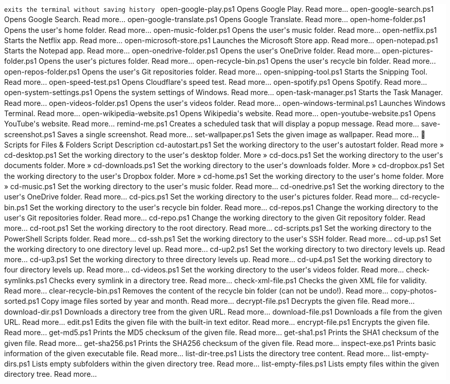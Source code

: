 ```exits the terminal without saving history ```
open-google-play.ps1 	Opens Google Play. Read more...
open-google-search.ps1 	Opens Google Search. Read more...
open-google-translate.ps1 	Opens Google Translate. Read more...
open-home-folder.ps1 	Opens the user's home folder. Read more...
open-music-folder.ps1 	Opens the user's music folder. Read more...
open-netflix.ps1 	Starts the Netflix app. Read more...
open-microsoft-store.ps1 	Launches the Microsoft Store app. Read more...
open-notepad.ps1 	Starts the Notepad app. Read more...
open-onedrive-folder.ps1 	Opens the user's OneDrive folder. Read more...
open-pictures-folder.ps1 	Opens the user's pictures folder. Read more...
open-recycle-bin.ps1 	Opens the user's recycle bin folder. Read more...
open-repos-folder.ps1 	Opens the user's Git repositories folder. Read more...
open-snipping-tool.ps1 	Starts the Snipping Tool. Read more...
open-speed-test.ps1 	Opens Cloudflare's speed test. Read more...
open-spotify.ps1 	Opens Spotify. Read more...
open-system-settings.ps1 	Opens the system settings of Windows. Read more...
open-task-manager.ps1 	Starts the Task Manager. Read more...
open-videos-folder.ps1 	Opens the user's videos folder. Read more...
open-windows-terminal.ps1 	Launches Windows Terminal. Read more...
open-wikipedia-website.ps1 	Opens Wikipedia's website. Read more...
open-youtube-website.ps1 	Opens YouTube's website. Read more...
remind-me.ps1 	Creates a scheduled task that will display a popup message. Read more...
save-screenshot.ps1 	Saves a single screenshot. Read more...
set-wallpaper.ps1 	Sets the given image as wallpaper. Read more...
📁 Scripts for Files & Folders
Script 	Description
cd-autostart.ps1 	Set the working directory to the user's autostart folder. Read more »
cd-desktop.ps1 	Set the working directory to the user's desktop folder. More »
cd-docs.ps1 	Set the working directory to the user's documents folder. More »
cd-downloads.ps1 	Set the working directory to the user's downloads folder. More »
cd-dropbox.ps1 	Set the working directory to the user's Dropbox folder. More »
cd-home.ps1 	Set the working directory to the user's home folder. More »
cd-music.ps1 	Set the working directory to the user's music folder. Read more...
cd-onedrive.ps1 	Set the working directory to the user's OneDrive folder. Read more...
cd-pics.ps1 	Set the working directory to the user's pictures folder. Read more...
cd-recycle-bin.ps1 	Set the working directory to the user's recycle bin folder. Read more...
cd-repos.ps1 	Change the working directory to the user's Git repositories folder. Read more...
cd-repo.ps1 	Change the working directory to the given Git repository folder. Read more...
cd-root.ps1 	Set the working directory to the root directory. Read more...
cd-scripts.ps1 	Set the working directory to the PowerShell Scripts folder. Read more...
cd-ssh.ps1 	Set the working directory to the user's SSH folder. Read more...
cd-up.ps1 	Set the working directory to one directory level up. Read more...
cd-up2.ps1 	Set the working directory to two directory levels up. Read more...
cd-up3.ps1 	Set the working directory to three directory levels up. Read more...
cd-up4.ps1 	Set the working directory to four directory levels up. Read more...
cd-videos.ps1 	Set the working directory to the user's videos folder. Read more...
check-symlinks.ps1 	Checks every symlink in a directory tree. Read more...
check-xml-file.ps1 	Checks the given XML file for validity. Read more...
clear-recycle-bin.ps1 	Removes the content of the recycle bin folder (can not be undo!). Read more...
copy-photos-sorted.ps1 	Copy image files sorted by year and month. Read more...
decrypt-file.ps1 	Decrypts the given file. Read more...
download-dir.ps1 	Downloads a directory tree from the given URL. Read more...
download-file.ps1 	Downloads a file from the given URL. Read more...
edit.ps1 	Edits the given file with the built-in text editor. Read more...
encrypt-file.ps1 	Encrypts the given file. Read more...
get-md5.ps1 	Prints the MD5 checksum of the given file. Read more...
get-sha1.ps1 	Prints the SHA1 checksum of the given file. Read more...
get-sha256.ps1 	Prints the SHA256 checksum of the given file. Read more...
inspect-exe.ps1 	Prints basic information of the given executable file. Read more...
list-dir-tree.ps1 	Lists the directory tree content. Read more...
list-empty-dirs.ps1 	Lists empty subfolders within the given directory tree. Read more...
list-empty-files.ps1 	Lists empty files within the given directory tree. Read more...
```